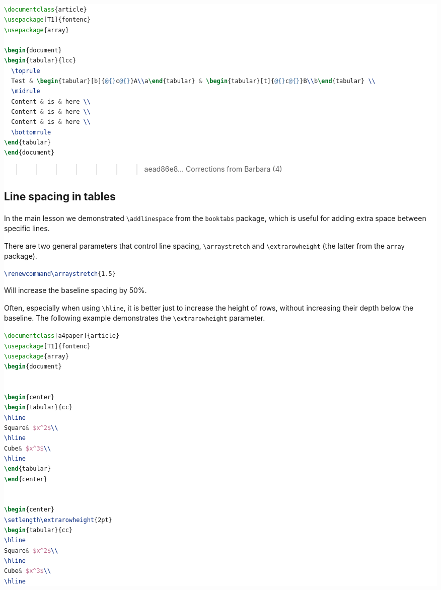 ```latex
\documentclass{article}
\usepackage[T1]{fontenc}
\usepackage{array}

\begin{document}
\begin{tabular}{lcc}
  \toprule
  Test & \begin{tabular}[b]{@{}c@{}}A\\a\end{tabular} & \begin{tabular}[t]{@{}c@{}}B\\b\end{tabular} \\
  \midrule
  Content & is & here \\
  Content & is & here \\
  Content & is & here \\
  \bottomrule
\end{tabular}
\end{document}
```


>>>>>>> aead86e8... Corrections from Barbara (4)
## Line spacing in tables

In the main lesson we demonstrated `\addlinespace` from the `booktabs`
package, which is useful for adding extra space between specific lines.

There are two general parameters that control line spacing,
`\arraystretch` and `\extrarowheight` (the latter from the `array`
package).

```latex
\renewcommand\arraystretch{1.5}
```

Will increase the baseline spacing by 50%.


Often, especially when using `\hline`, it is better just to increase
the height of rows, without increasing their depth below the baseline.
The following example demonstrates the `\extrarowheight` parameter.

```latex
\documentclass[a4paper]{article}
\usepackage[T1]{fontenc}
\usepackage{array}
\begin{document}


\begin{center}
\begin{tabular}{cc}
\hline
Square& $x^2$\\
\hline
Cube& $x^3$\\
\hline
\end{tabular}
\end{center}


\begin{center}
\setlength\extrarowheight{2pt}
\begin{tabular}{cc}
\hline
Square& $x^2$\\
\hline
Cube& $x^3$\\
\hline
```